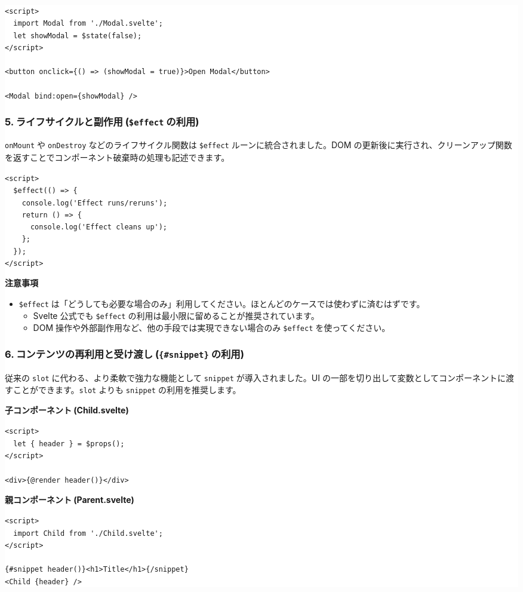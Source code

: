 ```svelte
<script>
  import Modal from './Modal.svelte';
  let showModal = $state(false);
</script>

<button onclick={() => (showModal = true)}>Open Modal</button>

<Modal bind:open={showModal} />
```

### 5. ライフサイクルと副作用 (`$effect` の利用)

`onMount` や `onDestroy` などのライフサイクル関数は `$effect` ルーンに統合されました。DOM の更新後に実行され、クリーンアップ関数を返すことでコンポーネント破棄時の処理も記述できます。

```svelte
<script>
  $effect(() => {
    console.log('Effect runs/reruns');
    return () => {
      console.log('Effect cleans up');
    };
  });
</script>
```

**注意事項**

- `$effect` は「どうしても必要な場合のみ」利用してください。ほとんどのケースでは使わずに済むはずです。
  - Svelte 公式でも `$effect` の利用は最小限に留めることが推奨されています。
  - DOM 操作や外部副作用など、他の手段では実現できない場合のみ `$effect` を使ってください。

### 6. コンテンツの再利用と受け渡し (`{#snippet}` の利用)

従来の `slot` に代わる、より柔軟で強力な機能として `snippet` が導入されました。UI の一部を切り出して変数としてコンポーネントに渡すことができます。`slot` よりも `snippet` の利用を推奨します。

**子コンポーネント (Child.svelte)**

```svelte
<script>
  let { header } = $props();
</script>

<div>{@render header()}</div>
```

**親コンポーネント (Parent.svelte)**

```svelte
<script>
  import Child from './Child.svelte';
</script>

{#snippet header()}<h1>Title</h1>{/snippet}
<Child {header} />
```
